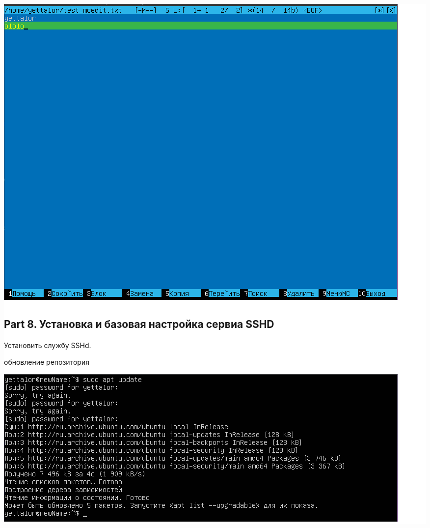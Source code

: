 <img src="screens/part7(18).png">

<h2>Part 8. Установка и базовая настройка сервиа SSHD</h2>
<p>Установить службу SSHd.</p>
<p>обновление репозитория</p>
<img src="screens/part8(0).png">
